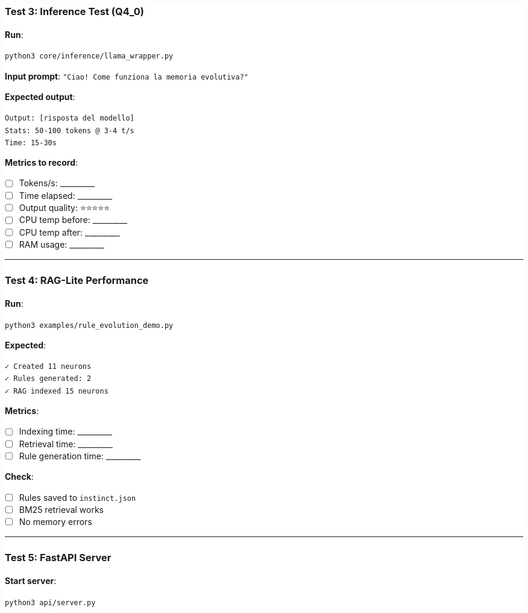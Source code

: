 ### Test 3: Inference Test (Q4_0)

**Run**:
```bash
python3 core/inference/llama_wrapper.py
```

**Input prompt**: `"Ciao! Come funziona la memoria evolutiva?"`

**Expected output**:
```
Output: [risposta del modello]
Stats: 50-100 tokens @ 3-4 t/s
Time: 15-30s
```

**Metrics to record**:
- [ ] Tokens/s: _________
- [ ] Time elapsed: _________
- [ ] Output quality: ⭐⭐⭐⭐⭐
- [ ] CPU temp before: _________
- [ ] CPU temp after: _________
- [ ] RAM usage: _________

---

### Test 4: RAG-Lite Performance

**Run**:
```bash
python3 examples/rule_evolution_demo.py
```

**Expected**:
```
✓ Created 11 neurons
✓ Rules generated: 2
✓ RAG indexed 15 neurons
```

**Metrics**:
- [ ] Indexing time: _________
- [ ] Retrieval time: _________
- [ ] Rule generation time: _________

**Check**:
- [ ] Rules saved to `instinct.json`
- [ ] BM25 retrieval works
- [ ] No memory errors

---

### Test 5: FastAPI Server

**Start server**:
```bash
python3 api/server.py
```
